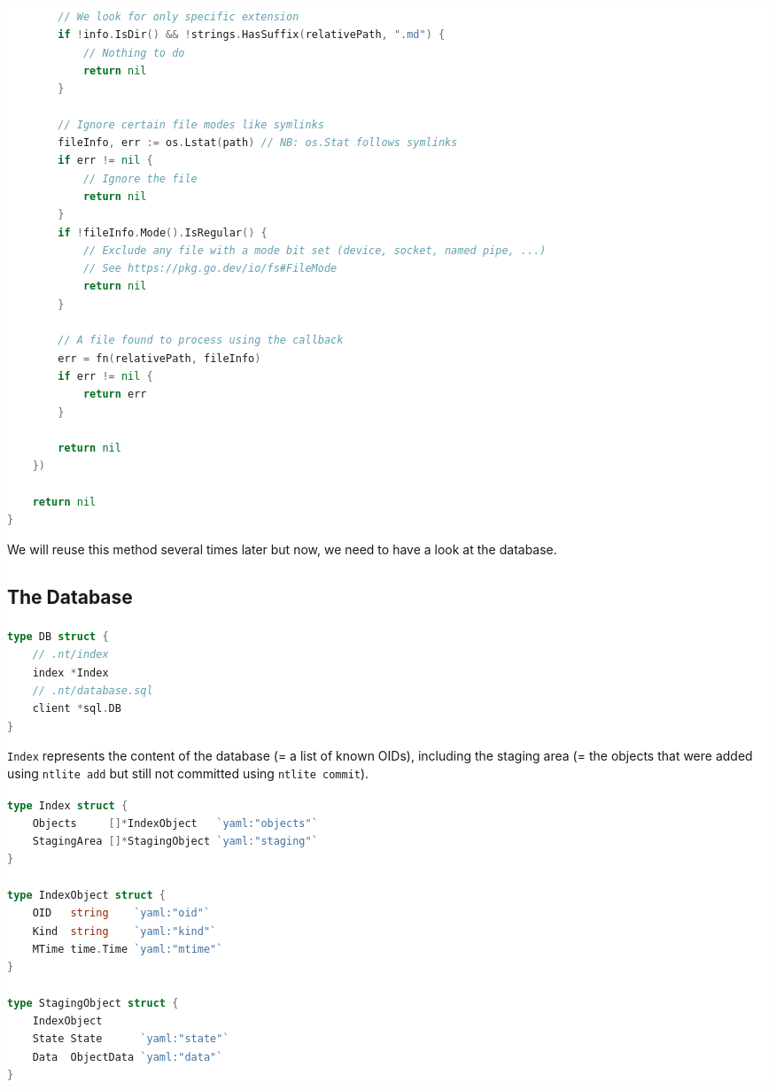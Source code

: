```go
		// We look for only specific extension
		if !info.IsDir() && !strings.HasSuffix(relativePath, ".md") {
			// Nothing to do
			return nil
		}

		// Ignore certain file modes like symlinks
		fileInfo, err := os.Lstat(path) // NB: os.Stat follows symlinks
		if err != nil {
			// Ignore the file
			return nil
		}
		if !fileInfo.Mode().IsRegular() {
			// Exclude any file with a mode bit set (device, socket, named pipe, ...)
			// See https://pkg.go.dev/io/fs#FileMode
			return nil
		}

		// A file found to process using the callback
		err = fn(relativePath, fileInfo)
		if err != nil {
			return err
		}

		return nil
	})

	return nil
}
```

We will reuse this method several times later but now, we need to have a look at the database.

## The Database

```go
type DB struct {
	// .nt/index
	index *Index
	// .nt/database.sql
	client *sql.DB
}
```

`Index` represents the content of the database (= a list of known OIDs), including the staging area (= the objects that were added using `ntlite add` but still not committed using `ntlite commit`).

```go
type Index struct {
	Objects     []*IndexObject   `yaml:"objects"`
	StagingArea []*StagingObject `yaml:"staging"`
}

type IndexObject struct {
	OID   string    `yaml:"oid"`
	Kind  string    `yaml:"kind"`
	MTime time.Time `yaml:"mtime"`
}

type StagingObject struct {
	IndexObject
	State State      `yaml:"state"`
	Data  ObjectData `yaml:"data"`
}
```